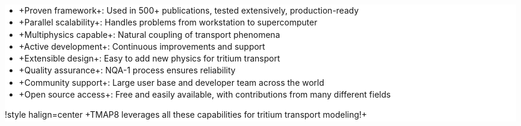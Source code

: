 - +Proven framework+: Used in 500+ publications, tested extensively, production-ready
- +Parallel scalability+: Handles problems from workstation to supercomputer
- +Multiphysics capable+: Natural coupling of transport phenomena
- +Active development+: Continuous improvements and support
- +Extensible design+: Easy to add new physics for tritium transport
- +Quality assurance+: NQA-1 process ensures reliability
- +Community support+: Large user base and developer team across the world
- +Open source access+: Free and easily available, with contributions from many different fields

!style halign=center
+TMAP8 leverages all these capabilities for tritium transport modeling!+
